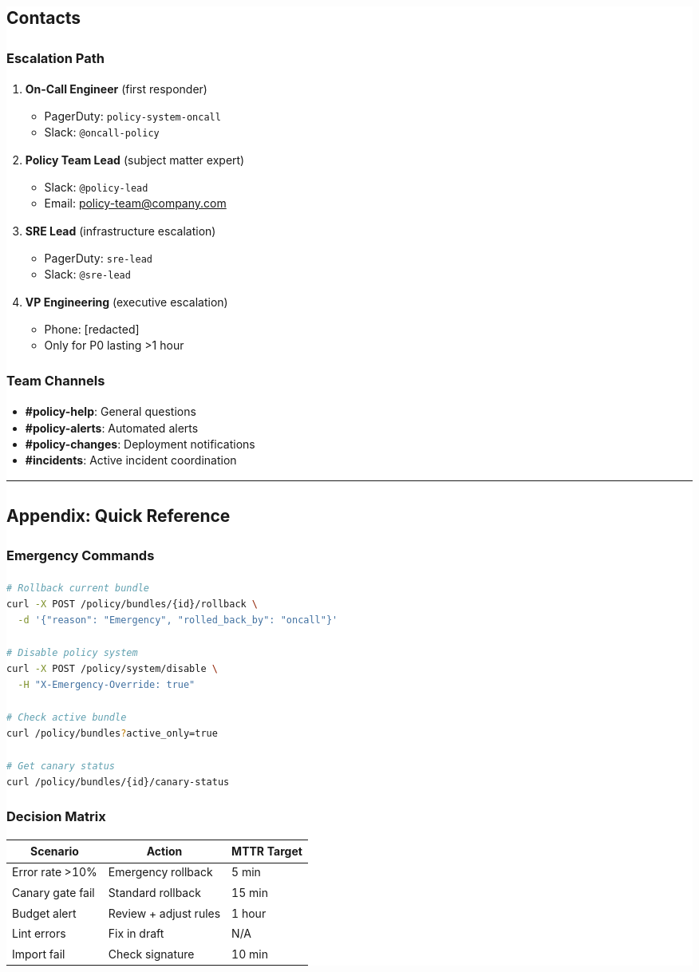 
## Contacts

### Escalation Path

1. **On-Call Engineer** (first responder)
   - PagerDuty: `policy-system-oncall`
   - Slack: `@oncall-policy`

2. **Policy Team Lead** (subject matter expert)
   - Slack: `@policy-lead`
   - Email: policy-team@company.com

3. **SRE Lead** (infrastructure escalation)
   - PagerDuty: `sre-lead`
   - Slack: `@sre-lead`

4. **VP Engineering** (executive escalation)
   - Phone: [redacted]
   - Only for P0 lasting >1 hour

### Team Channels

- **#policy-help**: General questions
- **#policy-alerts**: Automated alerts
- **#policy-changes**: Deployment notifications
- **#incidents**: Active incident coordination

---

## Appendix: Quick Reference

### Emergency Commands

```bash
# Rollback current bundle
curl -X POST /policy/bundles/{id}/rollback \
  -d '{"reason": "Emergency", "rolled_back_by": "oncall"}'

# Disable policy system
curl -X POST /policy/system/disable \
  -H "X-Emergency-Override: true"

# Check active bundle
curl /policy/bundles?active_only=true

# Get canary status
curl /policy/bundles/{id}/canary-status
```

### Decision Matrix

| Scenario | Action | MTTR Target |
|----------|--------|-------------|
| Error rate >10% | Emergency rollback | 5 min |
| Canary gate fail | Standard rollback | 15 min |
| Budget alert | Review + adjust rules | 1 hour |
| Lint errors | Fix in draft | N/A |
| Import fail | Check signature | 10 min |
